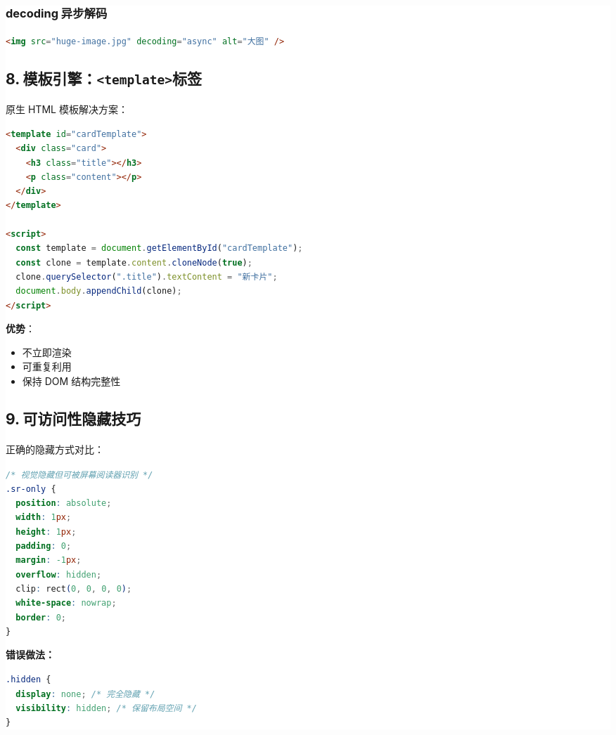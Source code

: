 ### decoding 异步解码

```html
<img src="huge-image.jpg" decoding="async" alt="大图" />
```

## 8\. 模板引擎：`<template>`标签

原生 HTML 模板解决方案：

```html
<template id="cardTemplate">
  <div class="card">
    <h3 class="title"></h3>
    <p class="content"></p>
  </div>
</template>

<script>
  const template = document.getElementById("cardTemplate");
  const clone = template.content.cloneNode(true);
  clone.querySelector(".title").textContent = "新卡片";
  document.body.appendChild(clone);
</script>
```

**优势**：

- 不立即渲染
- 可重复利用
- 保持 DOM 结构完整性

## 9\. 可访问性隐藏技巧

正确的隐藏方式对比：

```css
/* 视觉隐藏但可被屏幕阅读器识别 */
.sr-only {
  position: absolute;
  width: 1px;
  height: 1px;
  padding: 0;
  margin: -1px;
  overflow: hidden;
  clip: rect(0, 0, 0, 0);
  white-space: nowrap;
  border: 0;
}
```

**错误做法：**

```css
.hidden {
  display: none; /* 完全隐藏 */
  visibility: hidden; /* 保留布局空间 */
}
```
